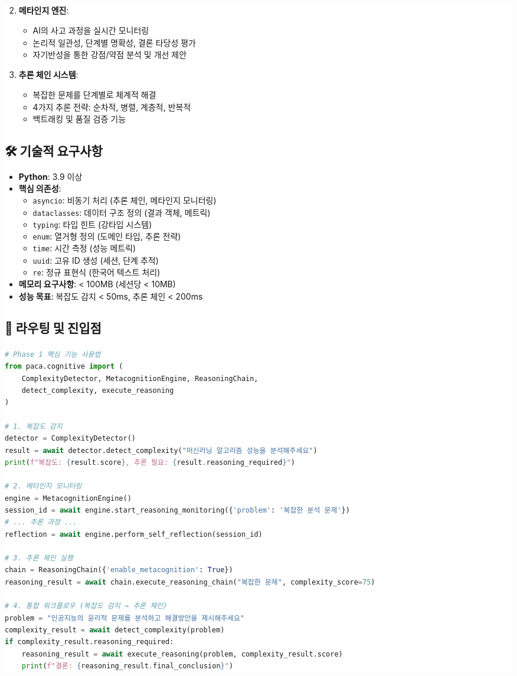 2. **메타인지 엔진**:
   - AI의 사고 과정을 실시간 모니터링
   - 논리적 일관성, 단계별 명확성, 결론 타당성 평가
   - 자기반성을 통한 강점/약점 분석 및 개선 제안

3. **추론 체인 시스템**:
   - 복잡한 문제를 단계별로 체계적 해결
   - 4가지 추론 전략: 순차적, 병렬, 계층적, 반복적
   - 백트래킹 및 품질 검증 기능

## 🛠️ 기술적 요구사항
- **Python**: 3.9 이상
- **핵심 의존성**:
  - `asyncio`: 비동기 처리 (추론 체인, 메타인지 모니터링)
  - `dataclasses`: 데이터 구조 정의 (결과 객체, 메트릭)
  - `typing`: 타입 힌트 (강타입 시스템)
  - `enum`: 열거형 정의 (도메인 타입, 추론 전략)
  - `time`: 시간 측정 (성능 메트릭)
  - `uuid`: 고유 ID 생성 (세션, 단계 추적)
  - `re`: 정규 표현식 (한국어 텍스트 처리)
- **메모리 요구사항**: < 100MB (세션당 < 10MB)
- **성능 목표**: 복잡도 감지 < 50ms, 추론 체인 < 200ms

## 🚀 라우팅 및 진입점
```python
# Phase 1 핵심 기능 사용법
from paca.cognitive import (
    ComplexityDetector, MetacognitionEngine, ReasoningChain,
    detect_complexity, execute_reasoning
)

# 1. 복잡도 감지
detector = ComplexityDetector()
result = await detector.detect_complexity("머신러닝 알고리즘 성능을 분석해주세요")
print(f"복잡도: {result.score}, 추론 필요: {result.reasoning_required}")

# 2. 메타인지 모니터링
engine = MetacognitionEngine()
session_id = await engine.start_reasoning_monitoring({'problem': '복잡한 분석 문제'})
# ... 추론 과정 ...
reflection = await engine.perform_self_reflection(session_id)

# 3. 추론 체인 실행
chain = ReasoningChain({'enable_metacognition': True})
reasoning_result = await chain.execute_reasoning_chain("복잡한 문제", complexity_score=75)

# 4. 통합 워크플로우 (복잡도 감지 → 추론 체인)
problem = "인공지능의 윤리적 문제를 분석하고 해결방안을 제시해주세요"
complexity_result = await detect_complexity(problem)
if complexity_result.reasoning_required:
    reasoning_result = await execute_reasoning(problem, complexity_result.score)
    print(f"결론: {reasoning_result.final_conclusion}")
```
